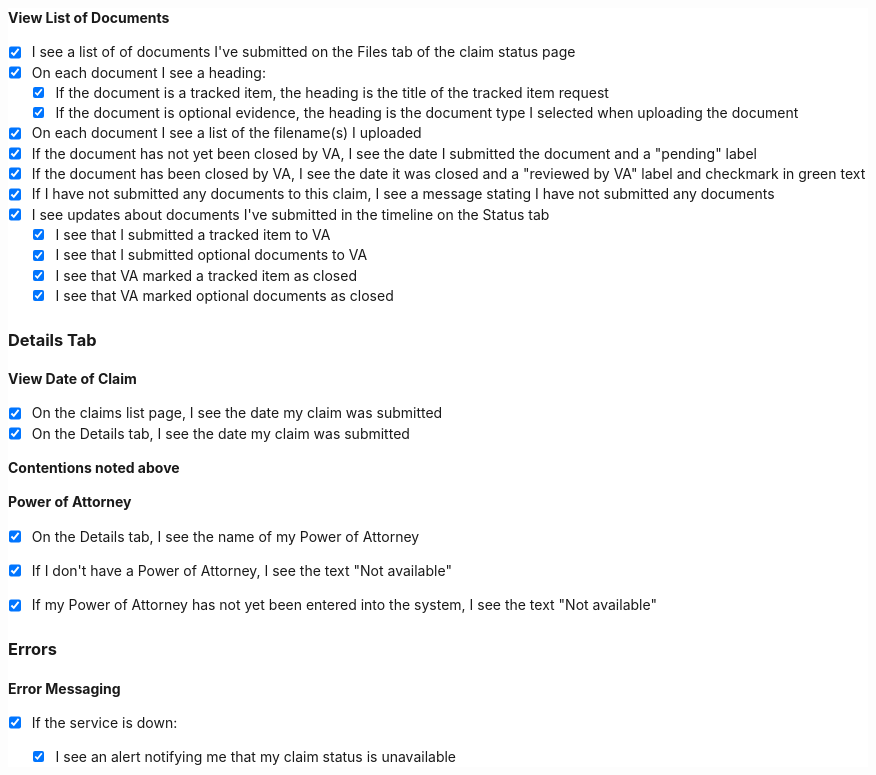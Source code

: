 **View List of Documents**
 - [x] I see a list of of documents I've submitted on the Files tab of the claim status page
  - [x] On each document I see a heading:
    - [x] If the document is a tracked item, the heading is the title of the tracked item request
    - [x] If the document is optional evidence, the heading is the document type I selected when uploading the document
  - [x] On each document I see a list of the filename(s) I uploaded
  - [x] If the document has not yet been closed by VA, I see the date I submitted the document and a "pending" label
  - [x] If the document has been closed by VA, I see the date it was closed and a "reviewed by VA" label and checkmark in green text
  - [x] If I have not submitted any documents to this claim, I see a message stating I have not submitted any documents
- [x] I see updates about documents I've submitted in the timeline on the Status tab
  - [x] I see that I submitted a tracked item to VA
  - [x] I see that I submitted optional documents to VA
  - [x] I see that VA marked a tracked item as closed
  - [x] I see that VA marked optional documents as closed
  
### Details Tab

**View Date of Claim**
- [X] On the claims list page, I see the date my claim was submitted
- [x] On the Details tab, I see the date my claim was submitted
  
**Contentions noted above**

**Power of Attorney**
- [x] On the Details tab, I see the name of my Power of Attorney
- [x] If I don't have a Power of Attorney, I see the text "Not available"
- [x] If my Power of Attorney has not yet been entered into the system, I see the text "Not available"


### Errors

**Error Messaging**
- [x] If the service is down:
  - [x] I see an alert notifying me that my claim status is unavailable


